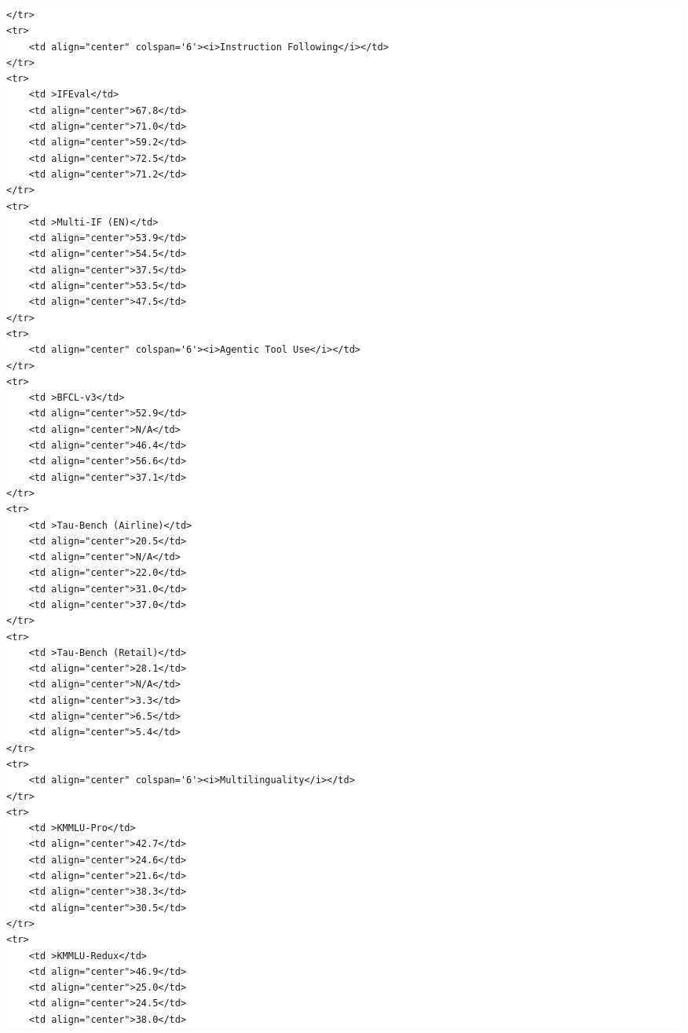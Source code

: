     </tr>
    <tr>
        <td align="center" colspan='6'><i>Instruction Following</i></td>
    </tr>
    <tr>
        <td >IFEval</td>
        <td align="center">67.8</td>
        <td align="center">71.0</td>
        <td align="center">59.2</td>
        <td align="center">72.5</td>
        <td align="center">71.2</td>
    </tr>
    <tr>
        <td >Multi-IF (EN)</td>
        <td align="center">53.9</td>
        <td align="center">54.5</td>
        <td align="center">37.5</td>
        <td align="center">53.5</td>
        <td align="center">47.5</td>
    </tr>
    <tr>
        <td align="center" colspan='6'><i>Agentic Tool Use</i></td>
    </tr>
    <tr>
        <td >BFCL-v3</td>
        <td align="center">52.9</td>
        <td align="center">N/A</td>
        <td align="center">46.4</td>
        <td align="center">56.6</td>
        <td align="center">37.1</td>
    </tr>
    <tr>
        <td >Tau-Bench (Airline)</td>
        <td align="center">20.5</td>
        <td align="center">N/A</td>
        <td align="center">22.0</td>
        <td align="center">31.0</td>
        <td align="center">37.0</td>
    </tr>
    <tr>
        <td >Tau-Bench (Retail)</td>
        <td align="center">28.1</td>
        <td align="center">N/A</td>
        <td align="center">3.3</td>
        <td align="center">6.5</td>
        <td align="center">5.4</td>
    </tr>
    <tr>
        <td align="center" colspan='6'><i>Multilinguality</i></td>
    </tr>
    <tr>
        <td >KMMLU-Pro</td>
        <td align="center">42.7</td>
        <td align="center">24.6</td>
        <td align="center">21.6</td>
        <td align="center">38.3</td>
        <td align="center">30.5</td>
    </tr>
    <tr>
        <td >KMMLU-Redux</td>
        <td align="center">46.9</td>
        <td align="center">25.0</td>
        <td align="center">24.5</td>
        <td align="center">38.0</td>
